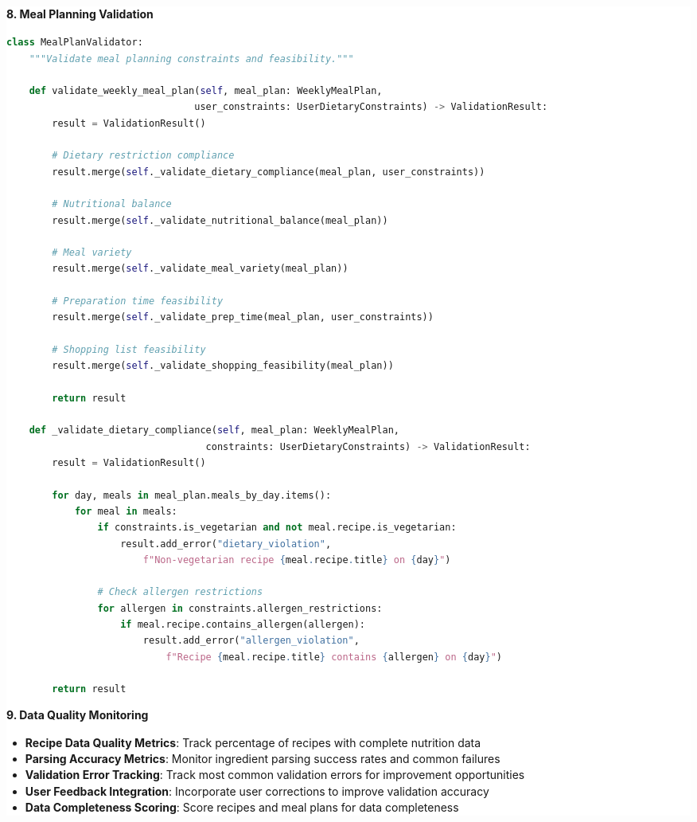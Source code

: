 **8. Meal Planning Validation**
```python
class MealPlanValidator:
    """Validate meal planning constraints and feasibility."""
    
    def validate_weekly_meal_plan(self, meal_plan: WeeklyMealPlan, 
                                 user_constraints: UserDietaryConstraints) -> ValidationResult:
        result = ValidationResult()
        
        # Dietary restriction compliance
        result.merge(self._validate_dietary_compliance(meal_plan, user_constraints))
        
        # Nutritional balance
        result.merge(self._validate_nutritional_balance(meal_plan))
        
        # Meal variety
        result.merge(self._validate_meal_variety(meal_plan))
        
        # Preparation time feasibility
        result.merge(self._validate_prep_time(meal_plan, user_constraints))
        
        # Shopping list feasibility
        result.merge(self._validate_shopping_feasibility(meal_plan))
        
        return result
    
    def _validate_dietary_compliance(self, meal_plan: WeeklyMealPlan, 
                                   constraints: UserDietaryConstraints) -> ValidationResult:
        result = ValidationResult()
        
        for day, meals in meal_plan.meals_by_day.items():
            for meal in meals:
                if constraints.is_vegetarian and not meal.recipe.is_vegetarian:
                    result.add_error("dietary_violation", 
                        f"Non-vegetarian recipe {meal.recipe.title} on {day}")
                
                # Check allergen restrictions
                for allergen in constraints.allergen_restrictions:
                    if meal.recipe.contains_allergen(allergen):
                        result.add_error("allergen_violation",
                            f"Recipe {meal.recipe.title} contains {allergen} on {day}")
        
        return result
```

**9. Data Quality Monitoring**
- **Recipe Data Quality Metrics**: Track percentage of recipes with complete nutrition data
- **Parsing Accuracy Metrics**: Monitor ingredient parsing success rates and common failures
- **Validation Error Tracking**: Track most common validation errors for improvement opportunities
- **User Feedback Integration**: Incorporate user corrections to improve validation accuracy
- **Data Completeness Scoring**: Score recipes and meal plans for data completeness

